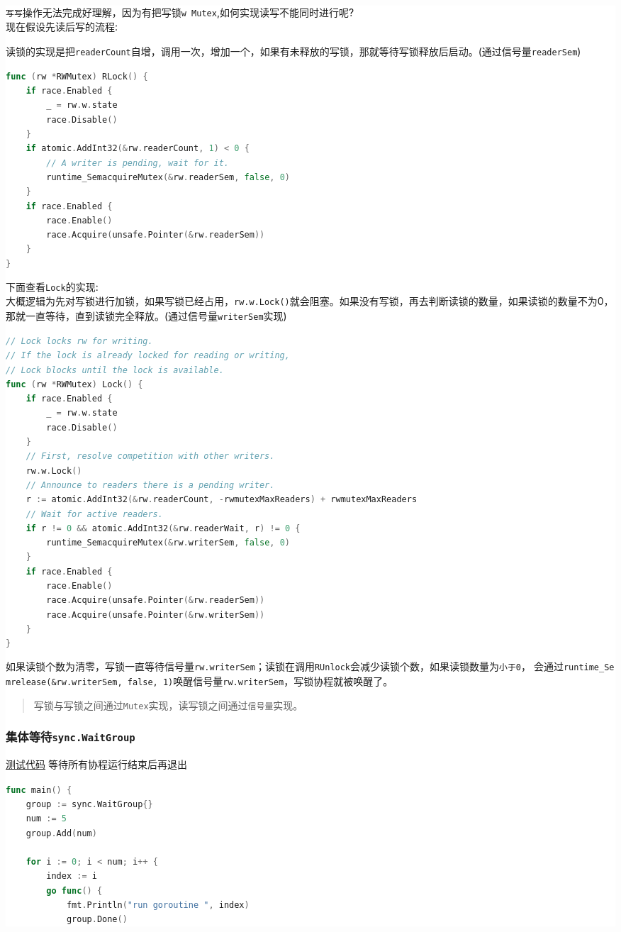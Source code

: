 `写写`操作无法完成好理解，因为有把写锁`w Mutex`,如何实现读写不能同时进行呢?  
现在假设先读后写的流程:  

读锁的实现是把`readerCount`自增，调用一次，增加一个，如果有未释放的写锁，那就等待写锁释放后启动。(通过信号量`readerSem`)
```go
func (rw *RWMutex) RLock() {
	if race.Enabled {
		_ = rw.w.state
		race.Disable()
	}
	if atomic.AddInt32(&rw.readerCount, 1) < 0 {
		// A writer is pending, wait for it.
		runtime_SemacquireMutex(&rw.readerSem, false, 0)
	}
	if race.Enabled {
		race.Enable()
		race.Acquire(unsafe.Pointer(&rw.readerSem))
	}
}
```
下面查看`Lock`的实现:  
大概逻辑为先对写锁进行加锁，如果写锁已经占用，`rw.w.Lock()`就会阻塞。如果没有写锁，再去判断读锁的数量，如果读锁的数量不为0，
那就一直等待，直到读锁完全释放。(通过信号量`writerSem`实现)  
```go
// Lock locks rw for writing.
// If the lock is already locked for reading or writing,
// Lock blocks until the lock is available.
func (rw *RWMutex) Lock() {
	if race.Enabled {
		_ = rw.w.state
		race.Disable()
	}
	// First, resolve competition with other writers.
	rw.w.Lock()
	// Announce to readers there is a pending writer.
	r := atomic.AddInt32(&rw.readerCount, -rwmutexMaxReaders) + rwmutexMaxReaders
	// Wait for active readers.
	if r != 0 && atomic.AddInt32(&rw.readerWait, r) != 0 {
		runtime_SemacquireMutex(&rw.writerSem, false, 0)
	}
	if race.Enabled {
		race.Enable()
		race.Acquire(unsafe.Pointer(&rw.readerSem))
		race.Acquire(unsafe.Pointer(&rw.writerSem))
	}
}
```  

如果读锁个数为清零，写锁一直等待信号量`rw.writerSem`；读锁在调用`RUnlock`会减少读锁个数，如果读锁数量为`小于0`，
会通过`runtime_Semrelease(&rw.writerSem, false, 1)`唤醒信号量`rw.writerSem`，写锁协程就被唤醒了。  

> 写锁与写锁之间通过`Mutex`实现，读写锁之间通过`信号量`实现。  

### 集体等待`sync.WaitGroup`
[测试代码](../../../code/base/concurrent/lock/waitgroup/base-waitgroup.go)  等待所有协程运行结束后再退出  
```go
func main() {
	group := sync.WaitGroup{}
	num := 5
	group.Add(num)

	for i := 0; i < num; i++ {
		index := i
		go func() {
			fmt.Println("run goroutine ", index)
			group.Done()
```